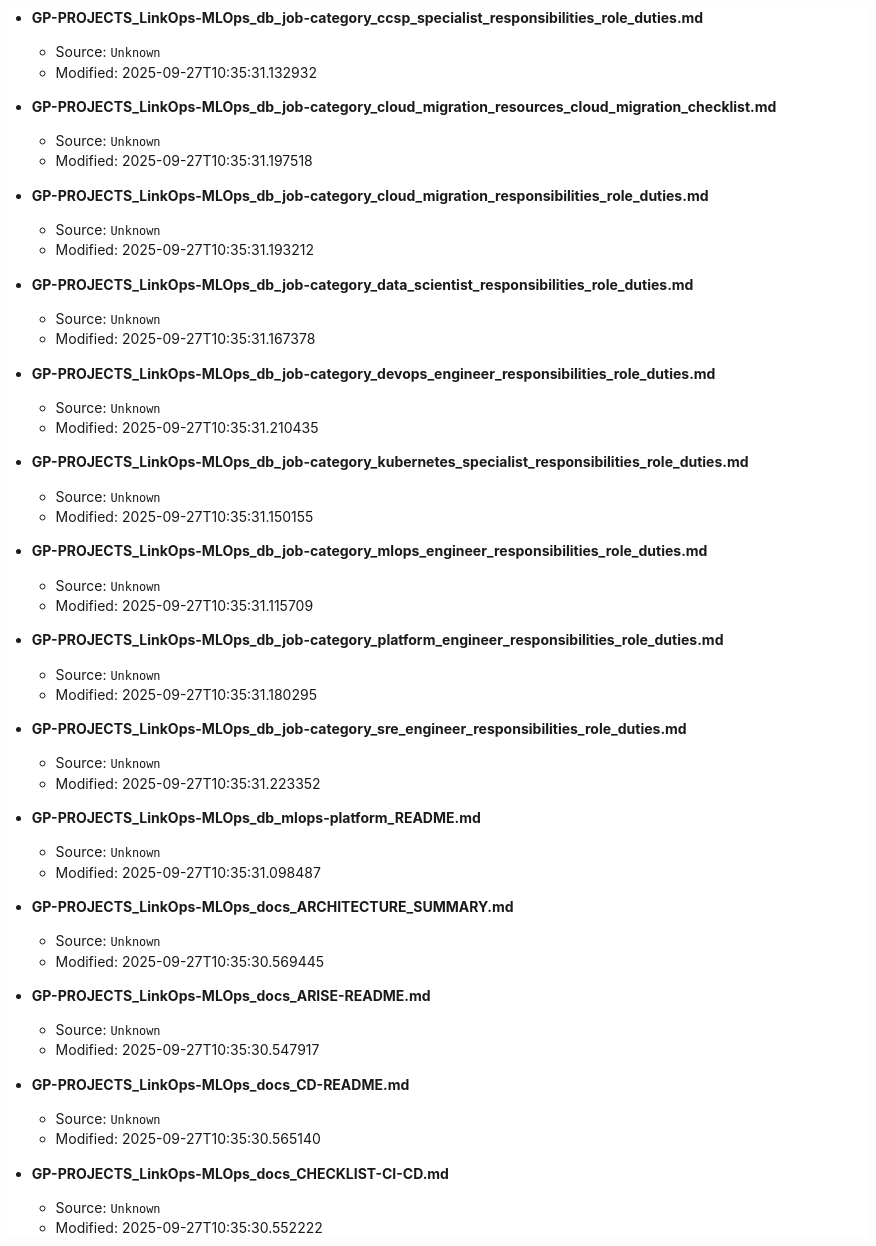 - **GP-PROJECTS_LinkOps-MLOps_db_job-category_ccsp_specialist_responsibilities_role_duties.md**
  - Source: `Unknown`
  - Modified: 2025-09-27T10:35:31.132932

- **GP-PROJECTS_LinkOps-MLOps_db_job-category_cloud_migration_resources_cloud_migration_checklist.md**
  - Source: `Unknown`
  - Modified: 2025-09-27T10:35:31.197518

- **GP-PROJECTS_LinkOps-MLOps_db_job-category_cloud_migration_responsibilities_role_duties.md**
  - Source: `Unknown`
  - Modified: 2025-09-27T10:35:31.193212

- **GP-PROJECTS_LinkOps-MLOps_db_job-category_data_scientist_responsibilities_role_duties.md**
  - Source: `Unknown`
  - Modified: 2025-09-27T10:35:31.167378

- **GP-PROJECTS_LinkOps-MLOps_db_job-category_devops_engineer_responsibilities_role_duties.md**
  - Source: `Unknown`
  - Modified: 2025-09-27T10:35:31.210435

- **GP-PROJECTS_LinkOps-MLOps_db_job-category_kubernetes_specialist_responsibilities_role_duties.md**
  - Source: `Unknown`
  - Modified: 2025-09-27T10:35:31.150155

- **GP-PROJECTS_LinkOps-MLOps_db_job-category_mlops_engineer_responsibilities_role_duties.md**
  - Source: `Unknown`
  - Modified: 2025-09-27T10:35:31.115709

- **GP-PROJECTS_LinkOps-MLOps_db_job-category_platform_engineer_responsibilities_role_duties.md**
  - Source: `Unknown`
  - Modified: 2025-09-27T10:35:31.180295

- **GP-PROJECTS_LinkOps-MLOps_db_job-category_sre_engineer_responsibilities_role_duties.md**
  - Source: `Unknown`
  - Modified: 2025-09-27T10:35:31.223352

- **GP-PROJECTS_LinkOps-MLOps_db_mlops-platform_README.md**
  - Source: `Unknown`
  - Modified: 2025-09-27T10:35:31.098487

- **GP-PROJECTS_LinkOps-MLOps_docs_ARCHITECTURE_SUMMARY.md**
  - Source: `Unknown`
  - Modified: 2025-09-27T10:35:30.569445

- **GP-PROJECTS_LinkOps-MLOps_docs_ARISE-README.md**
  - Source: `Unknown`
  - Modified: 2025-09-27T10:35:30.547917

- **GP-PROJECTS_LinkOps-MLOps_docs_CD-README.md**
  - Source: `Unknown`
  - Modified: 2025-09-27T10:35:30.565140

- **GP-PROJECTS_LinkOps-MLOps_docs_CHECKLIST-CI-CD.md**
  - Source: `Unknown`
  - Modified: 2025-09-27T10:35:30.552222

